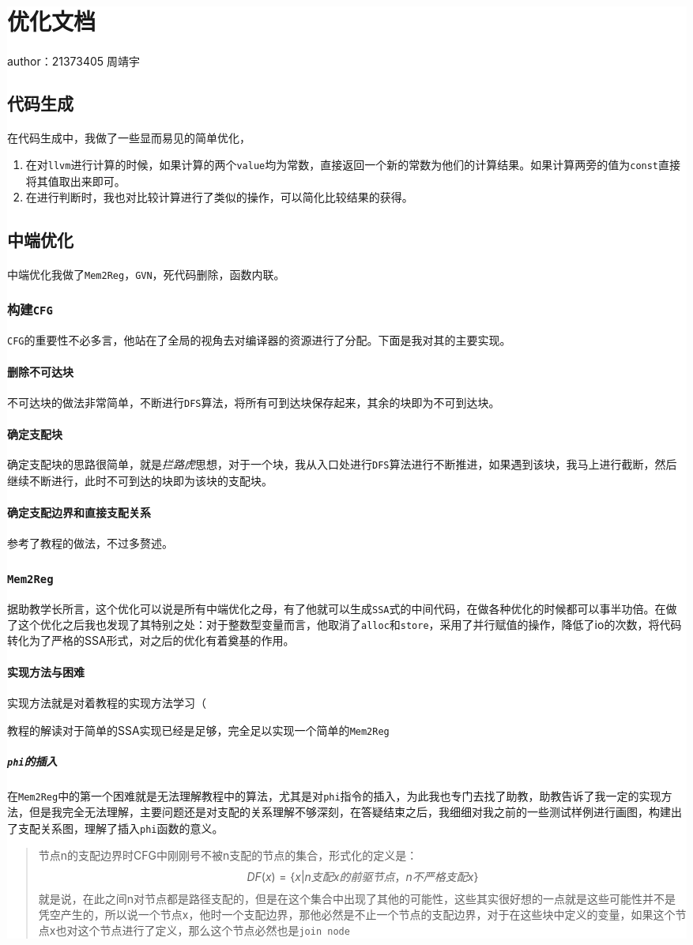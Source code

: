 # 优化文档

author：21373405 周靖宇

## 代码生成

在代码生成中，我做了一些显而易见的简单优化，

1. 在对`llvm`进行计算的时候，如果计算的两个`value`均为常数，直接返回一个新的常数为他们的计算结果。如果计算两旁的值为`const`直接将其值取出来即可。 
2. 在进行判断时，我也对比较计算进行了类似的操作，可以简化比较结果的获得。

## 中端优化

中端优化我做了`Mem2Reg`，`GVN`，死代码删除，函数内联。

### 构建`CFG`

`CFG`的重要性不必多言，他站在了全局的视角去对编译器的资源进行了分配。下面是我对其的主要实现。

#### 删除不可达块

不可达块的做法非常简单，不断进行`DFS`算法，将所有可到达块保存起来，其余的块即为不可到达块。

#### 确定支配块

确定支配块的思路很简单，就是*拦路虎*思想，对于一个块，我从入口处进行`DFS`算法进行不断推进，如果遇到该块，我马上进行截断，然后继续不断进行，此时不可到达的块即为该块的支配块。

#### 确定支配边界和直接支配关系

参考了教程的做法，不过多赘述。

### `Mem2Reg`

据助教学长所言，这个优化可以说是所有中端优化之母，有了他就可以生成`SSA`式的中间代码，在做各种优化的时候都可以事半功倍。在做了这个优化之后我也发现了其特别之处：对于整数型变量而言，他取消了`alloc`和`store`，采用了并行赋值的操作，降低了io的次数，将代码转化为了严格的SSA形式，对之后的优化有着奠基的作用。

#### 实现方法与困难

实现方法就是对着教程的实现方法学习（

教程的解读对于简单的SSA实现已经是足够，完全足以实现一个简单的`Mem2Reg`

##### `phi`的插入

在`Mem2Reg`中的第一个困难就是无法理解教程中的算法，尤其是对`phi`指令的插入，为此我也专门去找了助教，助教告诉了我一定的实现方法，但是我完全无法理解，主要问题还是对支配的关系理解不够深刻，在答疑结束之后，我细细对我之前的一些测试样例进行画图，构建出了支配关系图，理解了插入`phi`函数的意义。

> 节点n的支配边界时CFG中刚刚号不被n支配的节点的集合，形式化的定义是：
> $$
> DF(x) = \{x | n支配x的前驱节点，n不严格支配x\}
> $$
> 就是说，在此之间n对节点都是路径支配的，但是在这个集合中出现了其他的可能性，这些其实很好想的一点就是这些可能性并不是凭空产生的，所以说一个节点x，他时一个支配边界，那他必然是不止一个节点的支配边界，对于在这些块中定义的变量，如果这个节点x也对这个节点进行了定义，那么这个节点必然也是`join node`
